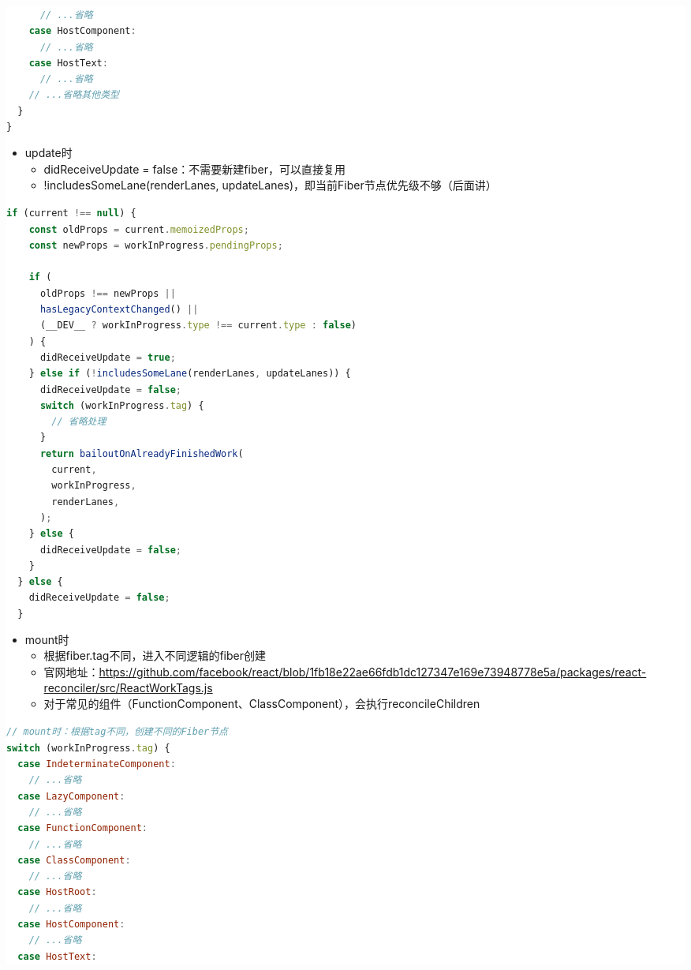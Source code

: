 ```js
      // ...省略
    case HostComponent:
      // ...省略
    case HostText:
      // ...省略
    // ...省略其他类型
  }
}
```

-   update时
    -   didReceiveUpdate = false：不需要新建fiber，可以直接复用
    -   !includesSomeLane(renderLanes, updateLanes)，即当前Fiber节点优先级不够（后面讲）

```js
if (current !== null) {
    const oldProps = current.memoizedProps;
    const newProps = workInProgress.pendingProps;

    if (
      oldProps !== newProps ||
      hasLegacyContextChanged() ||
      (__DEV__ ? workInProgress.type !== current.type : false)
    ) {
      didReceiveUpdate = true;
    } else if (!includesSomeLane(renderLanes, updateLanes)) {
      didReceiveUpdate = false;
      switch (workInProgress.tag) {
        // 省略处理
      }
      return bailoutOnAlreadyFinishedWork(
        current,
        workInProgress,
        renderLanes,
      );
    } else {
      didReceiveUpdate = false;
    }
  } else {
    didReceiveUpdate = false;
  }
```

-   mount时
    -   根据fiber.tag不同，进入不同逻辑的fiber创建
    -   官网地址：https://github.com/facebook/react/blob/1fb18e22ae66fdb1dc127347e169e73948778e5a/packages/react-reconciler/src/ReactWorkTags.js
    -   对于常见的组件（FunctionComponent、ClassComponent），会执行reconcileChildren

```js
// mount时：根据tag不同，创建不同的Fiber节点
switch (workInProgress.tag) {
  case IndeterminateComponent: 
    // ...省略
  case LazyComponent: 
    // ...省略
  case FunctionComponent: 
    // ...省略
  case ClassComponent: 
    // ...省略
  case HostRoot:
    // ...省略
  case HostComponent:
    // ...省略
  case HostText:
```
